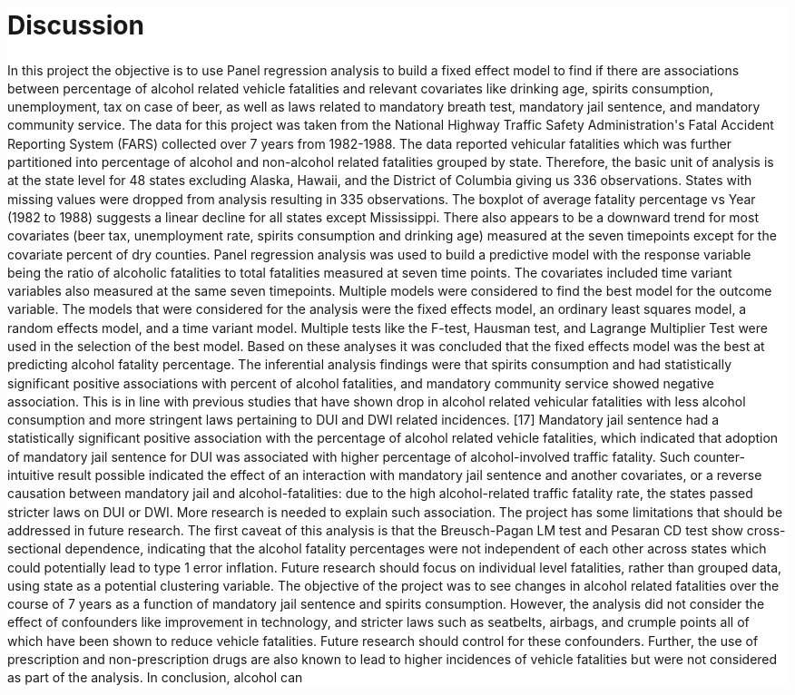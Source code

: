 Discussion
==========

In this project the objective is to use Panel regression analysis to
build a fixed effect model to find if there are associations between
percentage of alcohol related vehicle fatalities and relevant covariates
like drinking age, spirits consumption, unemployment, tax on case of
beer, as well as laws related to mandatory breath test, mandatory jail
sentence, and mandatory community service. The data for this project was
taken from the National Highway Traffic Safety Administration's Fatal
Accident Reporting System (FARS) collected over 7 years from 1982-1988.
The data reported vehicular fatalities which was further partitioned
into percentage of alcohol and non-alcohol related fatalities grouped by
state. Therefore, the basic unit of analysis is at the state level for
48 states excluding Alaska, Hawaii, and the District of Columbia giving
us 336 observations. States with missing values were dropped from
analysis resulting in 335 observations. The boxplot of average fatality
percentage vs Year (1982 to 1988) suggests a linear decline for all
states except Mississippi. There also appears to be a downward trend for
most covariates (beer tax, unemployment rate, spirits consumption and
drinking age) measured at the seven timepoints except for the covariate
percent of dry counties. Panel regression analysis was used to build a
predictive model with the response variable being the ratio of alcoholic
fatalities to total fatalities measured at seven time points. The
covariates included time variant variables also measured at the same
seven timepoints. Multiple models were considered to find the best model
for the outcome variable. The models that were considered for the
analysis were the fixed effects model, an ordinary least squares model,
a random effects model, and a time variant model. Multiple tests like
the F-test, Hausman test, and Lagrange Multiplier Test were used in the
selection of the best model. Based on these analyses it was concluded
that the fixed effects model was the best at predicting alcohol fatality
percentage. The inferential analysis findings were that spirits
consumption and had statistically significant positive associations with
percent of alcohol fatalities, and mandatory community service showed
negative association. This is in line with previous studies that have
shown drop in alcohol related vehicular fatalities with less alcohol
consumption and more stringent laws pertaining to DUI and DWI related
incidences. \[17\] Mandatory jail sentence had a statistically
significant positive association with the percentage of alcohol related
vehicle fatalities, which indicated that adoption of mandatory jail
sentence for DUI was associated with higher percentage of
alcohol-involved traffic fatality. Such counter-intuitive result
possible indicated the effect of an interaction with mandatory jail
sentence and another covariates, or a reverse causation between
mandatory jail and alcohol-fatalities: due to the high alcohol-related
traffic fatality rate, the states passed stricter laws on DUI or DWI.
More research is needed to explain such association. The project has
some limitations that should be addressed in future research. The first
caveat of this analysis is that the Breusch-Pagan LM test and Pesaran CD
test show cross-sectional dependence, indicating that the alcohol
fatality percentages were not independent of each other across states
which could potentially lead to type 1 error inflation. Future research
should focus on individual level fatalities, rather than grouped data,
using state as a potential clustering variable. The objective of the
project was to see changes in alcohol related fatalities over the course
of 7 years as a function of mandatory jail sentence and spirits
consumption. However, the analysis did not consider the effect of
confounders like improvement in technology, and stricter laws such as
seatbelts, airbags, and crumple points all of which have been shown to
reduce vehicle fatalities. Future research should control for these
confounders. Further, the use of prescription and non-prescription drugs
are also known to lead to higher incidences of vehicle fatalities but
were not considered as part of the analysis. In conclusion, alcohol can